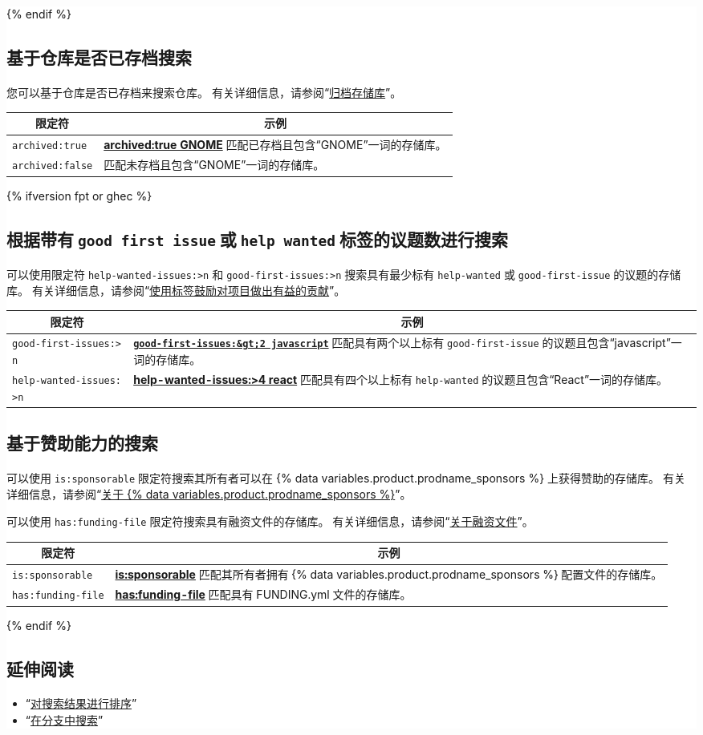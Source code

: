 {% endif %}

## 基于仓库是否已存档搜索

您可以基于仓库是否已存档来搜索仓库。 有关详细信息，请参阅“[归档存储库](/repositories/archiving-a-github-repository/archiving-repositories)”。

| 限定符  | 示例
| ------------- | -------------
| `archived:true` | [**archived:true GNOME**](https://github.com/search?utf8=%E2%9C%93&q=archived%3Atrue+GNOME&type=) 匹配已存档且包含“GNOME”一词的存储库。
|  `archived:false` | [](https://github.com/search?utf8=%E2%9C%93&q=archived%3Afalse+GNOME&type=) 匹配未存档且包含“GNOME”一词的存储库。

{% ifversion fpt or ghec %}

## 根据带有 `good first issue` 或 `help wanted` 标签的议题数进行搜索

可以使用限定符 `help-wanted-issues:>n` 和 `good-first-issues:>n` 搜索具有最少标有 `help-wanted` 或 `good-first-issue` 的议题的存储库。 有关详细信息，请参阅“[使用标签鼓励对项目做出有益的贡献](/communities/setting-up-your-project-for-healthy-contributions/encouraging-helpful-contributions-to-your-project-with-labels)”。

| 限定符  | 示例
| ------------- | -------------
| `good-first-issues:>n` | [ **`good-first-issues:&gt;2 javascript`**](https://github.com/search?utf8=%E2%9C%93&q=javascript+good-first-issues%3A%3E2&type=) 匹配具有两个以上标有 `good-first-issue` 的议题且包含“javascript”一词的存储库。
| `help-wanted-issues:>n`|[**help-wanted-issues:&gt;4 react**](https://github.com/search?utf8=%E2%9C%93&q=react+help-wanted-issues%3A%3E4&type=) 匹配具有四个以上标有 `help-wanted` 的议题且包含“React”一词的存储库。

## 基于赞助能力的搜索

可以使用 `is:sponsorable` 限定符搜索其所有者可以在 {% data variables.product.prodname_sponsors %} 上获得赞助的存储库。 有关详细信息，请参阅“[关于 {% data variables.product.prodname_sponsors %}](/sponsors/getting-started-with-github-sponsors/about-github-sponsors)”。

可以使用 `has:funding-file` 限定符搜索具有融资文件的存储库。 有关详细信息，请参阅“[关于融资文件](/github/administering-a-repository/managing-repository-settings/displaying-a-sponsor-button-in-your-repository#about-funding-files)”。

| 限定符  | 示例
| ------------- | -------------
| `is:sponsorable` | [**is:sponsorable**](https://github.com/search?q=is%3Asponsorable&type=Repositories) 匹配其所有者拥有 {% data variables.product.prodname_sponsors %} 配置文件的存储库。
| `has:funding-file` | [**has:funding-file**](https://github.com/search?q=has%3Afunding-file&type=Repositories) 匹配具有 FUNDING.yml 文件的存储库。

{% endif %}

## 延伸阅读

- “[对搜索结果进行排序](/search-github/getting-started-with-searching-on-github/sorting-search-results/)”
- “[在分支中搜索](/search-github/searching-on-github/searching-in-forks)”
